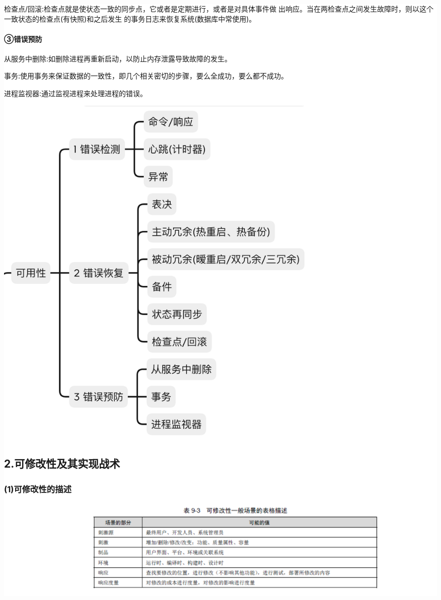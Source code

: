 检查点/回滚:检查点就是使状态一致的同步点，它或者是定期进行，或者是对具体事件做 出响应。当在两检查点之间发生故障时，则以这个一致状态的检查点(有快照)和之后发生 的事务日志来恢复系统(数据库中常使用)。

#### ③错误预防
从服务中删除:如删除进程再重新启动，以防止内存泄露导致故障的发生。

事务:使用事务来保证数据的一致性，即几个相关密切的步骤，要么全成功，要么都不成功。

进程监视器:通过监视进程来处理进程的错误。

![](/images/ruankao/6-26.png)

## 2.可修改性及其实现战术
### (1)可修改性的描述

![](/images/ruankao/6-27.png)
